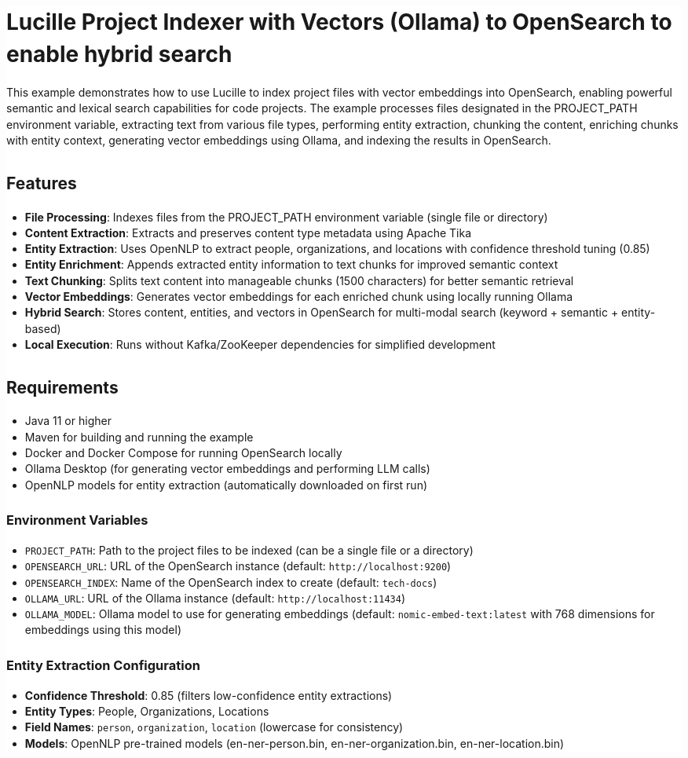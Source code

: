 # Lucille Project Indexer with Vectors (Ollama) to OpenSearch to enable hybrid search

This example demonstrates how to use Lucille to index project files with vector embeddings into OpenSearch, enabling powerful semantic and lexical search capabilities for code projects. The example processes files designated in the PROJECT_PATH environment variable, extracting text from various file types, performing entity extraction, chunking the content, enriching chunks with entity context, generating vector embeddings using Ollama, and indexing the results in OpenSearch.

## Features

- **File Processing**: Indexes files from the PROJECT_PATH environment variable (single file or directory)
- **Content Extraction**: Extracts and preserves content type metadata using Apache Tika
- **Entity Extraction**: Uses OpenNLP to extract people, organizations, and locations with confidence threshold tuning (0.85)
- **Entity Enrichment**: Appends extracted entity information to text chunks for improved semantic context
- **Text Chunking**: Splits text content into manageable chunks (1500 characters) for better semantic retrieval
- **Vector Embeddings**: Generates vector embeddings for each enriched chunk using locally running Ollama
- **Hybrid Search**: Stores content, entities, and vectors in OpenSearch for multi-modal search (keyword + semantic + entity-based)
- **Local Execution**: Runs without Kafka/ZooKeeper dependencies for simplified development

## Requirements

- Java 11 or higher
- Maven for building and running the example
- Docker and Docker Compose for running OpenSearch locally
- Ollama Desktop (for generating vector embeddings and performing LLM calls)
- OpenNLP models for entity extraction (automatically downloaded on first run)

### Environment Variables

- `PROJECT_PATH`: Path to the project files to be indexed (can be a single file or a directory)
- `OPENSEARCH_URL`: URL of the OpenSearch instance (default: `http://localhost:9200`)
- `OPENSEARCH_INDEX`: Name of the OpenSearch index to create (default: `tech-docs`)
- `OLLAMA_URL`: URL of the Ollama instance (default: `http://localhost:11434`)
- `OLLAMA_MODEL`: Ollama model to use for generating embeddings (default: `nomic-embed-text:latest` with 768 dimensions for embeddings using this model)

### Entity Extraction Configuration

- **Confidence Threshold**: 0.85 (filters low-confidence entity extractions)
- **Entity Types**: People, Organizations, Locations
- **Field Names**: `person`, `organization`, `location` (lowercase for consistency)
- **Models**: OpenNLP pre-trained models (en-ner-person.bin, en-ner-organization.bin, en-ner-location.bin)
